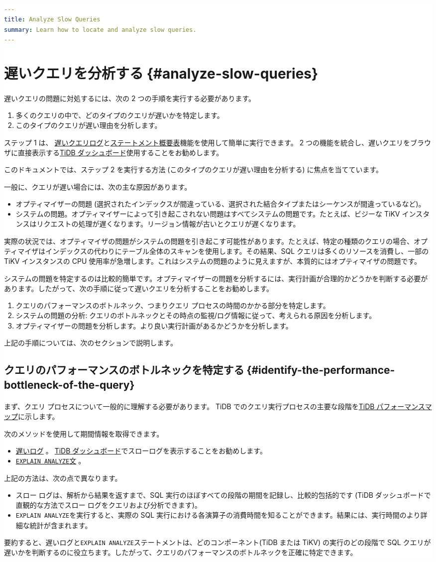 ```yaml
---
title: Analyze Slow Queries
summary: Learn how to locate and analyze slow queries.
---
```


# 遅いクエリを分析する {#analyze-slow-queries}

遅いクエリの問題に対処するには、次の 2 つの手順を実行する必要があります。

1.  多くのクエリの中で、どのタイプのクエリが遅いかを特定します。
2.  このタイプのクエリが遅い理由を分析します。

ステップ 1 は、 [遅いクエリログ](/dashboard/dashboard-slow-query.md)と[ステートメント概要表](/statement-summary-tables.md)機能を使用して簡単に実行できます。 2 つの機能を統合し、遅いクエリをブラウザに直接表示する[TiDB ダッシュボード](/dashboard/dashboard-intro.md)使用することをお勧めします。

このドキュメントでは、ステップ 2 を実行する方法 (このタイプのクエリが遅い理由を分析する) に焦点を当てています。

一般に、クエリが遅い場合には、次の主な原因があります。

-   オプティマイザーの問題 (選択されたインデックスが間違っている、選択された結合タイプまたはシーケンスが間違っているなど)。
-   システムの問題。オプティマイザーによって引き起こされない問題はすべてシステムの問題です。たとえば、ビジーな TiKV インスタンスはリクエストの処理が遅くなります。リージョン情報が古いとクエリが遅くなります。

実際の状況では、オプティマイザの問題がシステムの問題を引き起こす可能性があります。たとえば、特定の種類のクエリの場合、オプティマイザはインデックスの代わりにテーブル全体のスキャンを使用します。その結果、SQL クエリは多くのリソースを消費し、一部の TiKV インスタンスの CPU 使用率が急増します。これはシステムの問題のように見えますが、本質的にはオプティマイザの問題です。

システムの問題を特定するのは比較的簡単です。オプティマイザーの問題を分析するには、実行計画が合理的かどうかを判断する必要があります。したがって、次の手順に従って遅いクエリを分析することをお勧めします。

1.  クエリのパフォーマンスのボトルネック、つまりクエリ プロセスの時間のかかる部分を特定します。
2.  システムの問題の分析: クエリのボトルネックとその時点の監視/ログ情報に従って、考えられる原因を分析します。
3.  オプティマイザーの問題を分析します。より良い実行計画があるかどうかを分析します。

上記の手順については、次のセクションで説明します。

## クエリのパフォーマンスのボトルネックを特定する {#identify-the-performance-bottleneck-of-the-query}

まず、クエリ プロセスについて一般的に理解する必要があります。 TiDB でのクエリ実行プロセスの主要な段階を[TiDB パフォーマンスマップ](https://download.pingcap.com/images/docs/performance-map.png)に示します。

次のメソッドを使用して期間情報を取得できます。

-   [遅いログ](/identify-slow-queries.md) 。 [TiDB ダッシュボード](/dashboard/dashboard-overview.md)でスローログを表示することをお勧めします。
-   [`EXPLAIN ANALYZE`文](/sql-statements/sql-statement-explain-analyze.md) 。

上記の方法は、次の点で異なります。

-   スロー ログは、解析から結果を返すまで、SQL 実行のほぼすべての段階の期間を記録し、比較的包括的です (TiDB ダッシュボードで直観的な方法でスロー ログをクエリおよび分析できます)。
-   `EXPLAIN ANALYZE`を実行すると、実際の SQL 実行における各演算子の消費時間を知ることができます。結果には、実行時間のより詳細な統計が含まれます。

要約すると、遅いログと`EXPLAIN ANALYZE`ステートメントは、どのコンポーネント(TiDB または TiKV) の実行のどの段階で SQL クエリが遅いかを判断するのに役立ちます。したがって、クエリのパフォーマンスのボトルネックを正確に特定できます。
